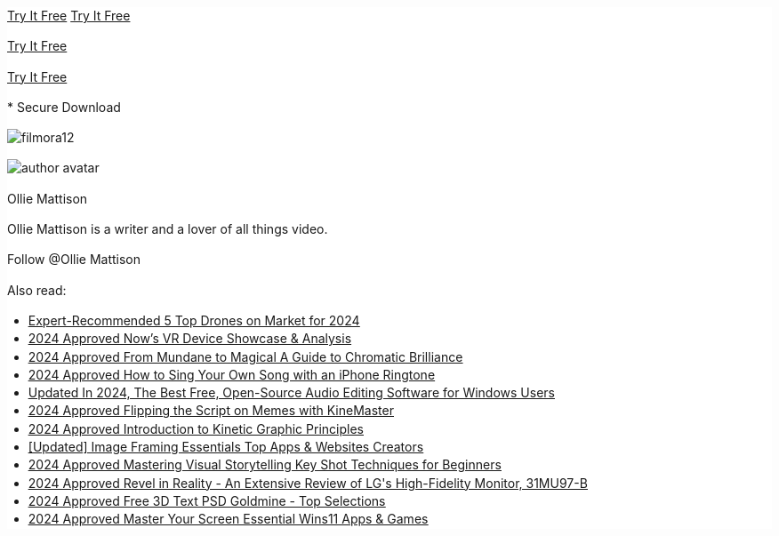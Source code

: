 [Try It Free](https://tools.techidaily.com/wondershare/filmora/download/) [Try It Free](https://tools.techidaily.com/wondershare/filmora/download/)

[Try It Free](https://apps.apple.com/app/apple-store/id1459336970?pt=169436&ct=official-website&mt=8)

[Try It Free](https://app.adjust.com/b0k9hf2%5F4bsu85t)

 \* Secure Download

![filmora12](https://images.wondershare.com/filmora/12-filmora/img/filmora12-01.png)

![author avatar](https://images.wondershare.com/filmora/article-images/ollie-mattison.jpg)

Ollie Mattison

Ollie Mattison is a writer and a lover of all things video.

Follow @Ollie Mattison


<ins class="adsbygoogle"
     style="display:block"
     data-ad-format="autorelaxed"
     data-ad-client="ca-pub-7571918770474297"
     data-ad-slot="1223367746"></ins>



<ins class="adsbygoogle"
     style="display:block"
     data-ad-client="ca-pub-7571918770474297"
     data-ad-slot="8358498916"
     data-ad-format="auto"
     data-full-width-responsive="true"></ins>




<span class="atpl-alsoreadstyle">Also read:</span>
<div><ul>
<li><a href="https://some-techniques.techidaily.com/expert-recommended-5-top-drones-on-market-for-2024/"><u>Expert-Recommended 5 Top Drones on Market for 2024</u></a></li>
<li><a href="https://fox-info.techidaily.com/2024-approved-nows-vr-device-showcase-and-analysis/"><u>2024 Approved  Now’s VR Device Showcase & Analysis</u></a></li>
<li><a href="https://fox-info.techidaily.com/2024-approved-from-mundane-to-magical-a-guide-to-chromatic-brilliance/"><u>2024 Approved  From Mundane to Magical  A Guide to Chromatic Brilliance</u></a></li>
<li><a href="https://fox-info.techidaily.com/2024-approved-how-to-sing-your-own-song-with-an-iphone-ringtone/"><u>2024 Approved  How to Sing Your Own Song with an iPhone Ringtone</u></a></li>
<li><a href="https://sound-tweaking.techidaily.com/updated-in-2024-the-best-free-open-source-audio-editing-software-for-windows-users/"><u>Updated In 2024, The Best Free, Open-Source Audio Editing Software for Windows Users</u></a></li>
<li><a href="https://fox-info.techidaily.com/2024-approved-flipping-the-script-on-memes-with-kinemaster/"><u>2024 Approved  Flipping the Script on Memes with KineMaster</u></a></li>
<li><a href="https://fox-info.techidaily.com/2024-approved-introduction-to-kinetic-graphic-principles/"><u>2024 Approved  Introduction to Kinetic Graphic Principles</u></a></li>
<li><a href="https://some-knowledge.techidaily.com/updated-image-framing-essentials-top-apps-and-websites-creators/"><u>[Updated] Image Framing Essentials  Top Apps & Websites Creators</u></a></li>
<li><a href="https://fox-info.techidaily.com/2024-approved-mastering-visual-storytelling-key-shot-techniques-for-beginners/"><u>2024 Approved  Mastering Visual Storytelling  Key Shot Techniques for Beginners</u></a></li>
<li><a href="https://fox-info.techidaily.com/2024-approved-revel-in-reality-an-extensive-review-of-lgs-high-fidelity-monitor-31mu97-b/"><u>2024 Approved  Revel in Reality - An Extensive Review of LG's High-Fidelity Monitor, 31MU97-B</u></a></li>
<li><a href="https://fox-info.techidaily.com/2024-approved-free-3d-text-psd-goldmine-top-selections/"><u>2024 Approved  Free 3D Text PSD Goldmine - Top Selections</u></a></li>
<li><a href="https://fox-info.techidaily.com/2024-approved-master-your-screen-essential-wins11-apps-and-games/"><u>2024 Approved  Master Your Screen  Essential Wins11 Apps & Games</u></a></li>